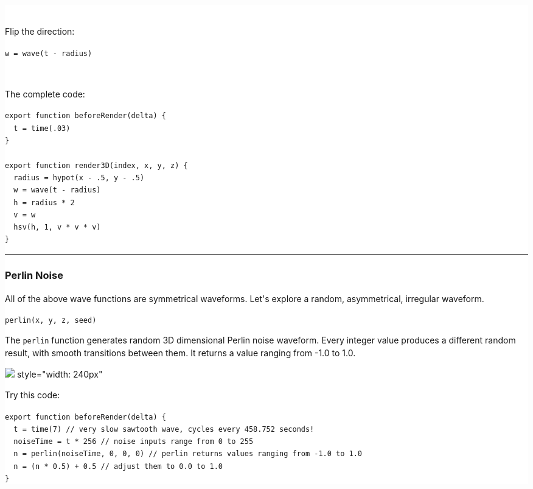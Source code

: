 <div class="ratio ratio-1x1 img-thumbnail">
  <video preload="auto" autoplay="autoplay" muted="muted" loop="loop" loading="lazy" style="width: 240px">
    <source src="https://i.imgur.com/CcYZkl7.mp4" type="video/mp4">
  </video>
</div>
<br />

Flip the direction:

    w = wave(t - radius)

<div class="ratio ratio-1x1 img-thumbnail">
  <video preload="auto" autoplay="autoplay" muted="muted" loop="loop" loading="lazy" style="width: 240px">
    <source src="https://i.imgur.com/4CYyaWe.mp4" type="video/mp4">
  </video>
</div>
<br />

The complete code:

    export function beforeRender(delta) {
      t = time(.03)
    }

    export function render3D(index, x, y, z) {
      radius = hypot(x - .5, y - .5)
      w = wave(t - radius)
      h = radius * 2
      v = w
      hsv(h, 1, v * v * v)
    }

---

### Perlin Noise

All of the above wave functions are symmetrical waveforms.  Let's explore a random, asymmetrical, irregular waveform.

`perlin(x, y, z, seed)`

The `perlin` function generates random 3D dimensional Perlin noise waveform. Every integer value produces a different random result, with smooth transitions between them. It returns a value ranging from -1.0 to 1.0.

<img src="https://luxlavalier.com/assets/img/code/perlin-wave.png" class="img-thumbnail" /> style="width: 240px"

Try this code:

    export function beforeRender(delta) {
      t = time(7) // very slow sawtooth wave, cycles every 458.752 seconds!
      noiseTime = t * 256 // noise inputs range from 0 to 255
      n = perlin(noiseTime, 0, 0, 0) // perlin returns values ranging from -1.0 to 1.0
      n = (n * 0.5) + 0.5 // adjust them to 0.0 to 1.0
    }
